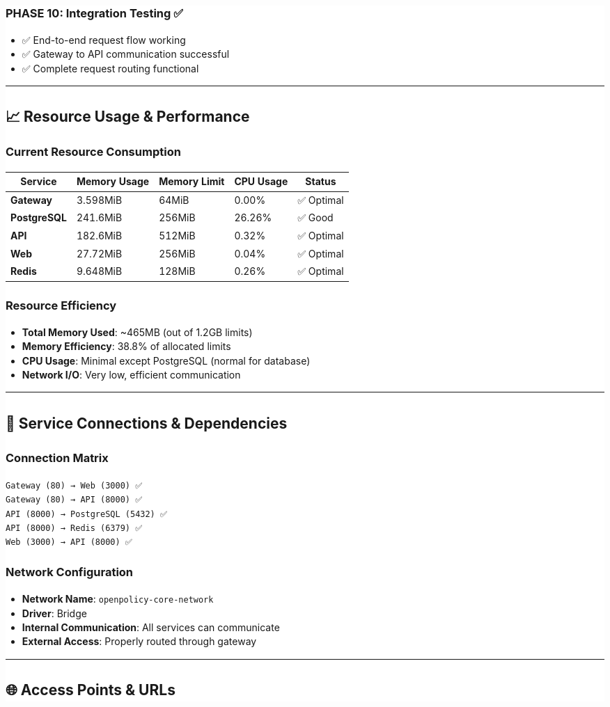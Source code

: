 ### **PHASE 10: Integration Testing ✅**
- ✅ End-to-end request flow working
- ✅ Gateway to API communication successful
- ✅ Complete request routing functional

---

## 📈 **Resource Usage & Performance**

### **Current Resource Consumption**
| Service | Memory Usage | Memory Limit | CPU Usage | Status |
|---------|--------------|--------------|-----------|--------|
| **Gateway** | 3.598MiB | 64MiB | 0.00% | ✅ Optimal |
| **PostgreSQL** | 241.6MiB | 256MiB | 26.26% | ✅ Good |
| **API** | 182.6MiB | 512MiB | 0.32% | ✅ Optimal |
| **Web** | 27.72MiB | 256MiB | 0.04% | ✅ Optimal |
| **Redis** | 9.648MiB | 128MiB | 0.26% | ✅ Optimal |

### **Resource Efficiency**
- **Total Memory Used**: ~465MB (out of 1.2GB limits)
- **Memory Efficiency**: 38.8% of allocated limits
- **CPU Usage**: Minimal except PostgreSQL (normal for database)
- **Network I/O**: Very low, efficient communication

---

## 🔗 **Service Connections & Dependencies**

### **Connection Matrix**
```
Gateway (80) → Web (3000) ✅
Gateway (80) → API (8000) ✅
API (8000) → PostgreSQL (5432) ✅
API (8000) → Redis (6379) ✅
Web (3000) → API (8000) ✅
```

### **Network Configuration**
- **Network Name**: `openpolicy-core-network`
- **Driver**: Bridge
- **Internal Communication**: All services can communicate
- **External Access**: Properly routed through gateway

---

## 🌐 **Access Points & URLs**
